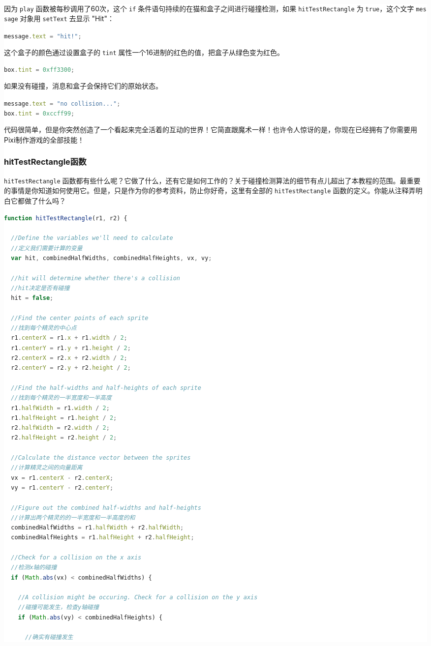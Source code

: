 因为 `play` 函数被每秒调用了60次，这个 `if` 条件语句持续的在猫和盒子之间进行碰撞检测，如果 `hitTestRectangle` 为 `true`，这个文字 `message` 对象用 `setText` 去显示 "Hit"：
```js
message.text = "hit!";
```
这个盒子的颜色通过设置盒子的 `tint` 属性一个16进制的红色的值，把盒子从绿色变为红色。
```js
box.tint = 0xff3300;
```
如果没有碰撞，消息和盒子会保持它们的原始状态。
```js
message.text = "no collision...";
box.tint = 0xccff99;
```
代码很简单，但是你突然创造了一个看起来完全活着的互动的世界！它简直跟魔术一样！也许令人惊讶的是，你现在已经拥有了你需要用Pixi制作游戏的全部技能！

<a id='hittest'></a>
### hitTestRectangle函数

 `hitTestRectangle` 函数都有些什么呢？它做了什么，还有它是如何工作的？关于碰撞检测算法的细节有点儿超出了本教程的范围。最重要的事情是你知道如何使用它。但是，只是作为你的参考资料，防止你好奇，这里有全部的 `hitTestRectangle` 函数的定义。你能从注释弄明白它都做了什么吗？
```js
function hitTestRectangle(r1, r2) {

  //Define the variables we'll need to calculate
  //定义我们需要计算的变量
  var hit, combinedHalfWidths, combinedHalfHeights, vx, vy;

  //hit will determine whether there's a collision
  //hit决定是否有碰撞
  hit = false;

  //Find the center points of each sprite
  //找到每个精灵的中心点
  r1.centerX = r1.x + r1.width / 2;
  r1.centerY = r1.y + r1.height / 2;
  r2.centerX = r2.x + r2.width / 2;
  r2.centerY = r2.y + r2.height / 2;

  //Find the half-widths and half-heights of each sprite
  //找到每个精灵的一半宽度和一半高度
  r1.halfWidth = r1.width / 2;
  r1.halfHeight = r1.height / 2;
  r2.halfWidth = r2.width / 2;
  r2.halfHeight = r2.height / 2;

  //Calculate the distance vector between the sprites
  //计算精灵之间的向量距离
  vx = r1.centerX - r2.centerX;
  vy = r1.centerY - r2.centerY;

  //Figure out the combined half-widths and half-heights
  //计算出两个精灵的的一半宽度和一半高度的和
  combinedHalfWidths = r1.halfWidth + r2.halfWidth;
  combinedHalfHeights = r1.halfHeight + r2.halfHeight;

  //Check for a collision on the x axis
  //检测x轴的碰撞
  if (Math.abs(vx) < combinedHalfWidths) {

    //A collision might be occuring. Check for a collision on the y axis
    //碰撞可能发生，检查y轴碰撞
    if (Math.abs(vy) < combinedHalfHeights) {

      //确实有碰撞发生
```